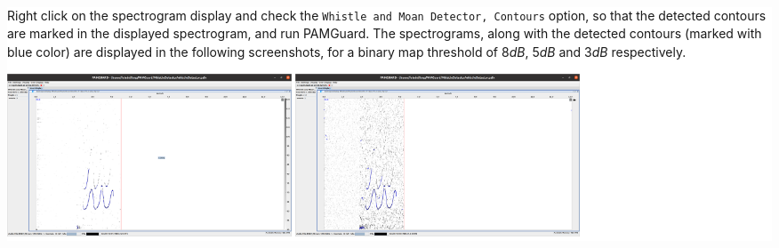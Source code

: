 Right click on the spectrogram display and check the `Whistle and Moan Detector, Contours` option, so that the detected contours are marked in the displayed spectrogram, and run PAMGuard. The spectrograms, along with the detected contours (marked with blue color) are displayed in the following screenshots, for a binary map threshold of $8dB$, $5dB$ and $3dB$ respectively.

<p align='left'>
    <img src='WhistleDetector/spectrogramOutput8dB.png' width='320' height='auto'/>
    <img src='WhistleDetector/spectrogramOutput5dB.png' width='320' height='auto'/>
